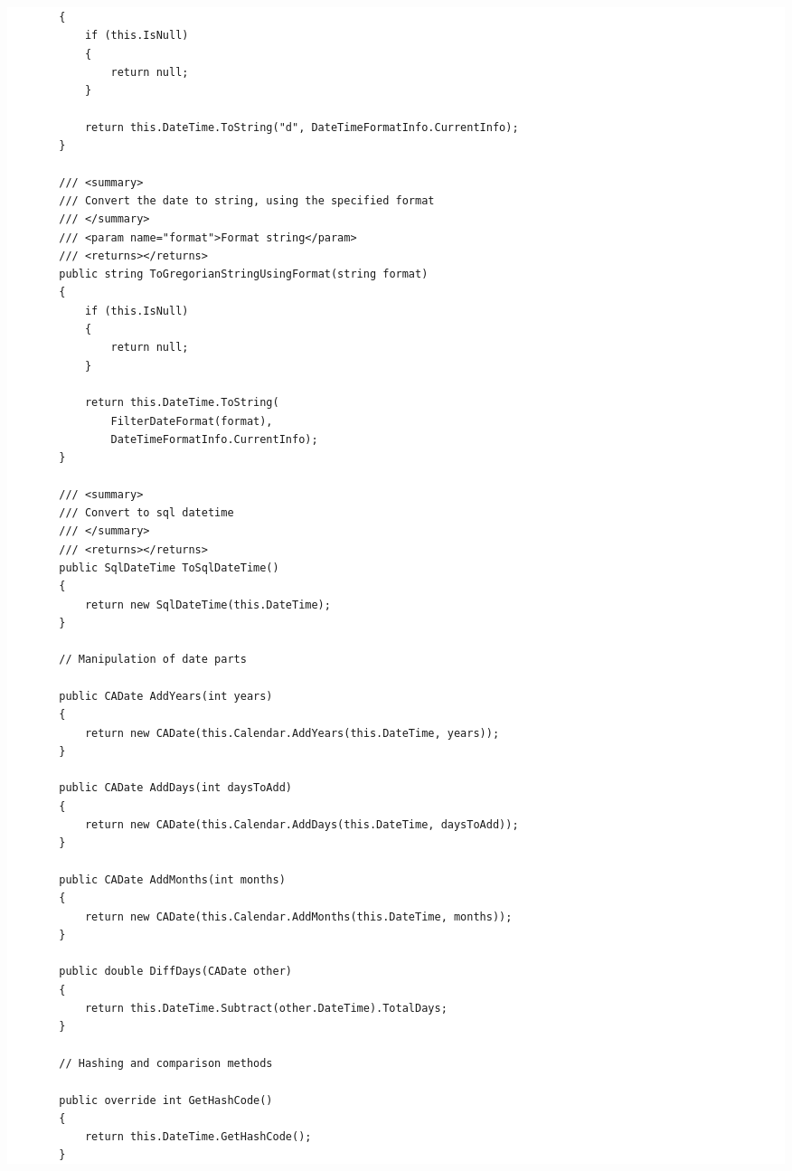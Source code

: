 ```  
        {  
            if (this.IsNull)  
            {  
                return null;  
            }  
  
            return this.DateTime.ToString("d", DateTimeFormatInfo.CurrentInfo);  
        }  
  
        /// <summary>  
        /// Convert the date to string, using the specified format  
        /// </summary>  
        /// <param name="format">Format string</param>  
        /// <returns></returns>  
        public string ToGregorianStringUsingFormat(string format)  
        {  
            if (this.IsNull)  
            {  
                return null;  
            }  
  
            return this.DateTime.ToString(  
                FilterDateFormat(format),  
                DateTimeFormatInfo.CurrentInfo);  
        }  
  
        /// <summary>  
        /// Convert to sql datetime  
        /// </summary>  
        /// <returns></returns>  
        public SqlDateTime ToSqlDateTime()  
        {  
            return new SqlDateTime(this.DateTime);  
        }  
  
        // Manipulation of date parts  
  
        public CADate AddYears(int years)  
        {  
            return new CADate(this.Calendar.AddYears(this.DateTime, years));  
        }  
  
        public CADate AddDays(int daysToAdd)  
        {  
            return new CADate(this.Calendar.AddDays(this.DateTime, daysToAdd));  
        }  
  
        public CADate AddMonths(int months)  
        {  
            return new CADate(this.Calendar.AddMonths(this.DateTime, months));  
        }  
  
        public double DiffDays(CADate other)  
        {  
            return this.DateTime.Subtract(other.DateTime).TotalDays;  
        }  
  
        // Hashing and comparison methods  
  
        public override int GetHashCode()  
        {  
            return this.DateTime.GetHashCode();  
        }  
```